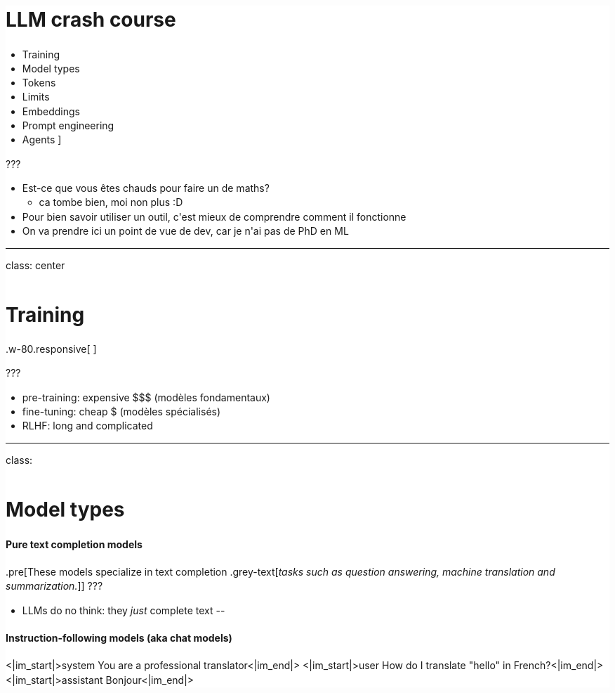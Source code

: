   # LLM crash course
  - Training
  - Model types
  - Tokens
  - Limits
  - Embeddings
  - Prompt engineering
  - Agents
]

???
- Est-ce que vous êtes chauds pour faire un de maths?
  * ca tombe bien, moi non plus :D
- Pour bien savoir utiliser un outil, c'est mieux de comprendre comment il fonctionne
- On va prendre ici un point de vue de dev, car je n'ai pas de PhD en ML

---

class: center

# Training

.w-80.responsive[
  <object data="images/llm-training.svg"></object>
]

???
- pre-training: expensive $$$ (modèles fondamentaux)
- fine-tuning: cheap $ (modèles spécialisés)
- RLHF: long and complicated

---

class: 

# Model types

#### Pure text completion models

.pre[These models specialize in text completion .grey-text[*tasks such as question answering, machine translation and summarization.*]]
???
- LLMs do no think: they *just* complete text
--

#### Instruction-following models (aka chat models)

<span class="pre">&lt;|im_start|>system
You are a professional translator&lt;|im_end|>
&lt;|im_start|>user
How do I translate "hello" in French?&lt;|im_end|&gt;
<span class="grey-text">&lt;|im_start|>assistant
Bonjour&lt;|im_end|></span>
</span>
